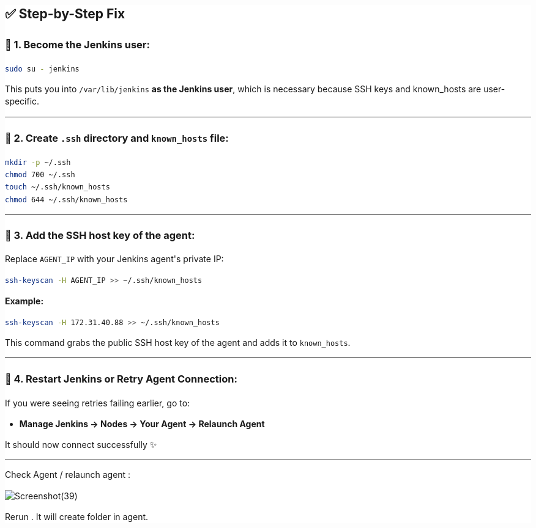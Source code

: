 
## ✅ Step-by-Step Fix

### 🔧 1. Become the Jenkins user:

```bash
sudo su - jenkins
```

This puts you into `/var/lib/jenkins` **as the Jenkins user**, which is necessary because SSH keys and known_hosts are user-specific.

---

### 📁 2. Create `.ssh` directory and `known_hosts` file:

```bash
mkdir -p ~/.ssh
chmod 700 ~/.ssh
touch ~/.ssh/known_hosts
chmod 644 ~/.ssh/known_hosts
```

---

### 🔑 3. Add the SSH host key of the agent:

Replace `AGENT_IP` with your Jenkins agent's private IP:

```bash
ssh-keyscan -H AGENT_IP >> ~/.ssh/known_hosts
```

**Example:**
```bash
ssh-keyscan -H 172.31.40.88 >> ~/.ssh/known_hosts
```

This command grabs the public SSH host key of the agent and adds it to `known_hosts`.

---

### 🔁 4. Restart Jenkins or Retry Agent Connection:

If you were seeing retries failing earlier, go to:

- **Manage Jenkins → Nodes → Your Agent → Relaunch Agent**

It should now connect successfully ✨

---


Check Agent / relaunch agent :

![Screenshot(39)](https://github.com/user-attachments/assets/0f709e08-6c3e-47ff-81b1-d6e46f446f0a)

Rerun . It will create folder in agent.

